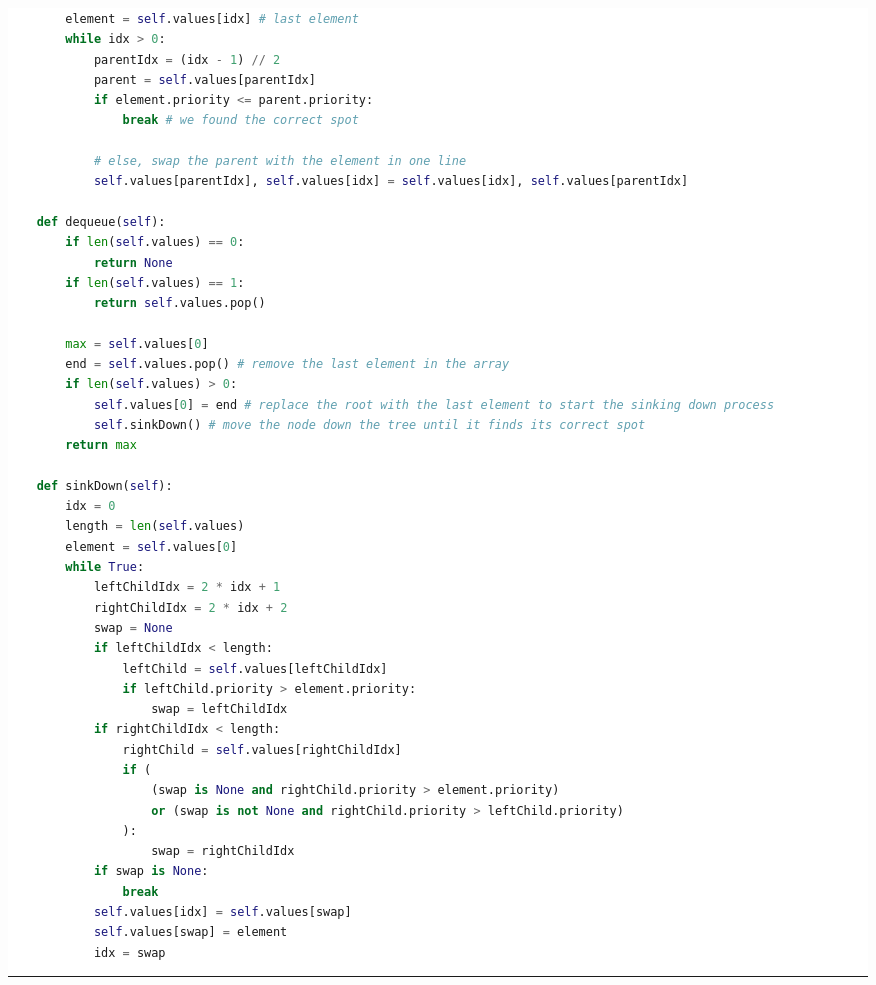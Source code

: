 ```py
        element = self.values[idx] # last element
        while idx > 0:
            parentIdx = (idx - 1) // 2
            parent = self.values[parentIdx]
            if element.priority <= parent.priority:
                break # we found the correct spot

            # else, swap the parent with the element in one line
            self.values[parentIdx], self.values[idx] = self.values[idx], self.values[parentIdx]

    def dequeue(self):
        if len(self.values) == 0:
            return None
        if len(self.values) == 1:
            return self.values.pop()

        max = self.values[0]
        end = self.values.pop() # remove the last element in the array
        if len(self.values) > 0:
            self.values[0] = end # replace the root with the last element to start the sinking down process
            self.sinkDown() # move the node down the tree until it finds its correct spot
        return max

    def sinkDown(self):
        idx = 0
        length = len(self.values)
        element = self.values[0]
        while True:
            leftChildIdx = 2 * idx + 1
            rightChildIdx = 2 * idx + 2
            swap = None
            if leftChildIdx < length:
                leftChild = self.values[leftChildIdx]
                if leftChild.priority > element.priority:
                    swap = leftChildIdx
            if rightChildIdx < length:
                rightChild = self.values[rightChildIdx]
                if (
                    (swap is None and rightChild.priority > element.priority)
                    or (swap is not None and rightChild.priority > leftChild.priority)
                ):
                    swap = rightChildIdx
            if swap is None:
                break
            self.values[idx] = self.values[swap]
            self.values[swap] = element
            idx = swap
```

---
